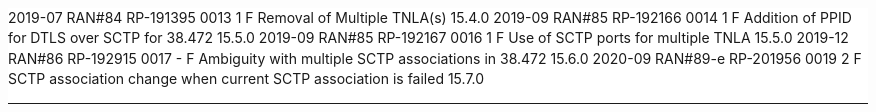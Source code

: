   2019-07              RAN\#84       RP-191395   0013     1         F         Removal of Multiple TNLA(s)                                        15.4.0
  2019-09              RAN\#85       RP-192166   0014     1         F         Addition of PPID for DTLS over SCTP for 38.472                     15.5.0
  2019-09              RAN\#85       RP-192167   0016     1         F         Use of SCTP ports for multiple TNLA                                15.5.0
  2019-12              RAN\#86       RP-192915   0017     \-        F         Ambiguity with multiple SCTP associations in 38.472                15.6.0
  2020-09              RAN\#89-e     RP-201956   0019     2         F         SCTP association change when current SCTP association is failed    15.7.0
  -------------------- ------------- ----------- -------- --------- --------- ------------------------------------------------------------------ -----------------
